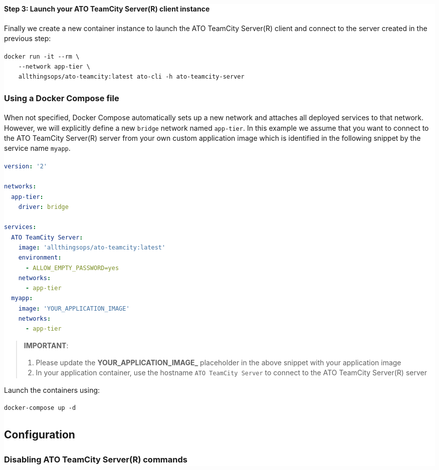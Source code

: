 #### Step 3: Launch your ATO TeamCity Server(R) client instance

Finally we create a new container instance to launch the ATO TeamCity Server(R) client and connect to the server created in the previous step:

```console
docker run -it --rm \
    --network app-tier \
    allthingsops/ato-teamcity:latest ato-cli -h ato-teamcity-server
```

### Using a Docker Compose file

When not specified, Docker Compose automatically sets up a new network and attaches all deployed services to that network. However, we will explicitly define a new `bridge` network named `app-tier`. In this example we assume that you want to connect to the ATO TeamCity Server(R) server from your own custom application image which is identified in the following snippet by the service name `myapp`.

```yaml
version: '2'

networks:
  app-tier:
    driver: bridge

services:
  ATO TeamCity Server:
    image: 'allthingsops/ato-teamcity:latest'
    environment:
      - ALLOW_EMPTY_PASSWORD=yes
    networks:
      - app-tier
  myapp:
    image: 'YOUR_APPLICATION_IMAGE'
    networks:
      - app-tier
```

> **IMPORTANT**:
>
> 1. Please update the **YOUR_APPLICATION_IMAGE_** placeholder in the above snippet with your application image
> 2. In your application container, use the hostname `ATO TeamCity Server` to connect to the ATO TeamCity Server(R) server

Launch the containers using:

```console
docker-compose up -d
```

## Configuration

### Disabling ATO TeamCity Server(R) commands
